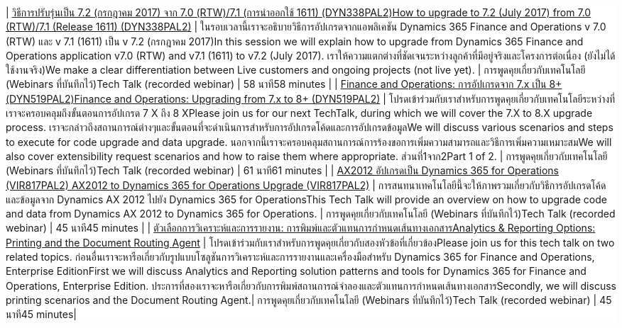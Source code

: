 | [<span data-ttu-id="60e68-238">วิธีการปรับรุ่นเป็น 7.2 (กรกฎาคม 2017) จาก 7.0 (RTW)/7.1 (การนำออกใช้ 1611) (DYN338PAL2)</span><span class="sxs-lookup"><span data-stu-id="60e68-238">How to upgrade to 7.2 (July 2017) from 7.0 (RTW)/7.1 (Release 1611) (DYN338PAL2)</span></span>](https://community.dynamics.com/365/b/techtalks/posts/how-to-upgrade-to-7-2-july-2017-from-7-0-rtw-7-1-release-1611-august-3-2017) | <span data-ttu-id="60e68-239">ในรอบเวลานี้เราจะอธิบายวิธีการอัปเกรดจากแอพลิเคชัน Dynamics 365 Finance and Operations v 7.0 (RTW) และ v 7.1 (1611) เป็น v 7.2 (กรกฎาคม 2017)</span><span class="sxs-lookup"><span data-stu-id="60e68-239">In this session we will explain how to upgrade from Dynamics 365 Finance and Operations application v7.0 (RTW) and v7.1 (1611) to v7.2 (July 2017).</span></span> <span data-ttu-id="60e68-240">เราให้ความแตกต่างที่ชัดเจนระหว่างลูกค้าที่มีอยู่จริงและโครงการต่อเนื่อง (ยังไม่ได้ใช้งานจริง)</span><span class="sxs-lookup"><span data-stu-id="60e68-240">We make a clear differentiation between Live customers and ongoing projects (not live yet).</span></span> | <span data-ttu-id="60e68-241">การพูดคุยเกี่ยวกับเทคโนโลยี (Webinars ที่บันทึกไว้)</span><span class="sxs-lookup"><span data-stu-id="60e68-241">Tech Talk (recorded webinar)</span></span> | <span data-ttu-id="60e68-242">58 นาที</span><span class="sxs-lookup"><span data-stu-id="60e68-242">58 minutes</span></span> |
| [<span data-ttu-id="60e68-243">Finance and Operations: การอัปเกรดจาก 7.x เป็น 8+ (DYN519PAL2)</span><span class="sxs-lookup"><span data-stu-id="60e68-243">Finance and Operations: Upgrading from 7.x to 8+ (DYN519PAL2)</span></span>](https://community.dynamics.com/365/b/techtalks/posts/finance-and-operations-upgrading-from-7-x-to-8-10-30-18) | <span data-ttu-id="60e68-244">โปรดเข้าร่วมกับเราสำหรับการพูดคุยเกี่ยวกับเทคโนโลยีระหว่างที่เราจะครอบคลุมถึงขั้นตอนการอัปเกรด 7 X ถึง 8 X</span><span class="sxs-lookup"><span data-stu-id="60e68-244">Please join us for our next TechTalk, during which we will cover the 7.X to 8.X upgrade process.</span></span> <span data-ttu-id="60e68-245">เราจะกล่าวถึงสถานการณ์ต่างๆและขั้นตอนที่จะดำเนินการสำหรับการอัปเกรดโค้ดและการอัปเกรดข้อมูล</span><span class="sxs-lookup"><span data-stu-id="60e68-245">We will discuss various scenarios and steps to execute for code upgrade and data upgrade.</span></span> <span data-ttu-id="60e68-246">นอกจากนี้เราจะครอบคลุมสถานการณ์การร้องขอการเพิ่มความสามารถและวิธีการเพิ่มความเหมาะสม</span><span class="sxs-lookup"><span data-stu-id="60e68-246">We will also cover extensibility request scenarios and how to raise them where appropriate.</span></span> <span data-ttu-id="60e68-247">ส่วนที่1จาก2</span><span class="sxs-lookup"><span data-stu-id="60e68-247">Part 1 of 2.</span></span> | <span data-ttu-id="60e68-248">การพูดคุยเกี่ยวกับเทคโนโลยี (Webinars ที่บันทึกไว้)</span><span class="sxs-lookup"><span data-stu-id="60e68-248">Tech Talk (recorded webinar)</span></span> | <span data-ttu-id="60e68-249">61 นาที</span><span class="sxs-lookup"><span data-stu-id="60e68-249">61 minutes</span></span> |
| [<span data-ttu-id="60e68-250">AX2012 อัปเกรดเป็น Dynamics 365 for Operations (VIR817PAL2) </span><span class="sxs-lookup"><span data-stu-id="60e68-250">AX2012 to Dynamics 365 for Operations Upgrade (VIR817PAL2)</span></span>](https://community.dynamics.com/365/b/techtalks/posts/ax2012-to-dynamics-365-for-operations-upgrade-april-20-2017) | <span data-ttu-id="60e68-251">การสนทนาเทคโนโลยีนี้จะให้ภาพรวมเกี่ยวกับวิธีการอัปเกรดโค้ดและข้อมูลจาก Dynamics AX 2012 ไปยัง Dynamics 365 for Operations</span><span class="sxs-lookup"><span data-stu-id="60e68-251">This Tech Talk will provide an overview on how to upgrade code and data from Dynamics AX 2012 to Dynamics 365 for Operations.</span></span> | <span data-ttu-id="60e68-252">การพูดคุยเกี่ยวกับเทคโนโลยี (Webinars ที่บันทึกไว้)</span><span class="sxs-lookup"><span data-stu-id="60e68-252">Tech Talk (recorded webinar)</span></span> | <span data-ttu-id="60e68-253">45 นาที</span><span class="sxs-lookup"><span data-stu-id="60e68-253">45 minutes</span></span> |
| [<span data-ttu-id="60e68-254">ตัวเลือกการวิเคราะห์และการรายงาน: การพิมพ์และตัวแทนการกำหนดเส้นทางเอกสาร</span><span class="sxs-lookup"><span data-stu-id="60e68-254">Analytics & Reporting Options: Printing and the Document Routing Agent</span></span>](https://community.dynamics.com/365/b/techtalks/posts/analytics-amp-reporting-options-printing-and-the-document-routing-agent-february-8-2018) | <span data-ttu-id="60e68-255">โปรดเข้าร่วมกับเราสำหรับการพูดคุยเกี่ยวกับสองหัวข้อที่เกี่ยวข้อง</span><span class="sxs-lookup"><span data-stu-id="60e68-255">Please join us for this tech talk on two related topics.</span></span> <span data-ttu-id="60e68-256">ก่อนอื่นเราจะหารือเกี่ยวกับรูปแบบโซลูชันการวิเคราะห์และการรายงานและเครื่องมือสำหรับ Dynamics 365 for Finance and Operations, Enterprise Edition</span><span class="sxs-lookup"><span data-stu-id="60e68-256">First we will discuss Analytics and Reporting solution patterns and tools for Dynamics 365 for Finance and Operations, Enterprise Edition.</span></span> <span data-ttu-id="60e68-257">ประการที่สองเราจะหารือเกี่ยวกับการพิมพ์สถานการณ์จำลองและตัวแทนการกำหนดเส้นทางเอกสาร</span><span class="sxs-lookup"><span data-stu-id="60e68-257">Secondly, we will discuss printing scenarios and the Document Routing Agent.</span></span>| <span data-ttu-id="60e68-258">การพูดคุยเกี่ยวกับเทคโนโลยี (Webinars ที่บันทึกไว้)</span><span class="sxs-lookup"><span data-stu-id="60e68-258">Tech Talk (recorded webinar)</span></span>  | <span data-ttu-id="60e68-259">45 นาที</span><span class="sxs-lookup"><span data-stu-id="60e68-259">45 minutes</span></span>|